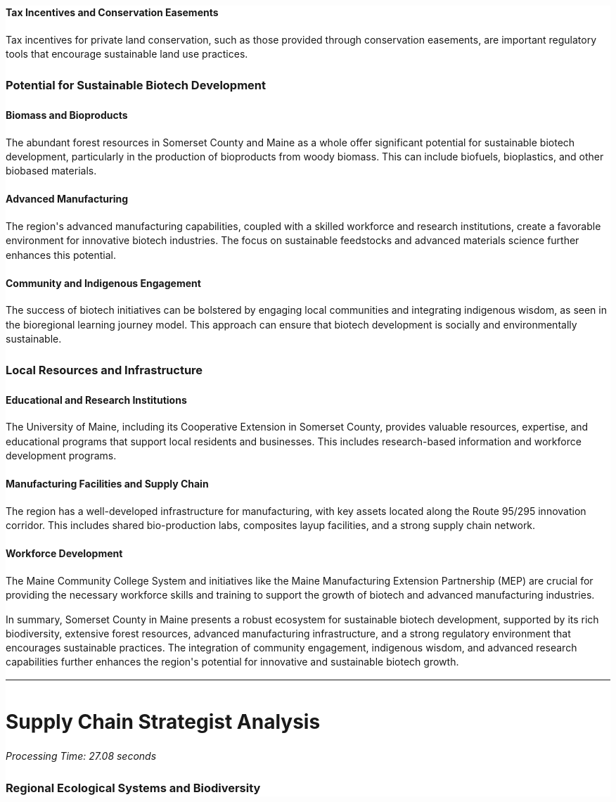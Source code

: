 #### Tax Incentives and Conservation Easements
Tax incentives for private land conservation, such as those provided through conservation easements, are important regulatory tools that encourage sustainable land use practices.

### Potential for Sustainable Biotech Development

#### Biomass and Bioproducts
The abundant forest resources in Somerset County and Maine as a whole offer significant potential for sustainable biotech development, particularly in the production of bioproducts from woody biomass. This can include biofuels, bioplastics, and other biobased materials.

#### Advanced Manufacturing
The region's advanced manufacturing capabilities, coupled with a skilled workforce and research institutions, create a favorable environment for innovative biotech industries. The focus on sustainable feedstocks and advanced materials science further enhances this potential.

#### Community and Indigenous Engagement
The success of biotech initiatives can be bolstered by engaging local communities and integrating indigenous wisdom, as seen in the bioregional learning journey model. This approach can ensure that biotech development is socially and environmentally sustainable.

### Local Resources and Infrastructure

#### Educational and Research Institutions
The University of Maine, including its Cooperative Extension in Somerset County, provides valuable resources, expertise, and educational programs that support local residents and businesses. This includes research-based information and workforce development programs.

#### Manufacturing Facilities and Supply Chain
The region has a well-developed infrastructure for manufacturing, with key assets located along the Route 95/295 innovation corridor. This includes shared bio-production labs, composites layup facilities, and a strong supply chain network.

#### Workforce Development
The Maine Community College System and initiatives like the Maine Manufacturing Extension Partnership (MEP) are crucial for providing the necessary workforce skills and training to support the growth of biotech and advanced manufacturing industries.

In summary, Somerset County in Maine presents a robust ecosystem for sustainable biotech development, supported by its rich biodiversity, extensive forest resources, advanced manufacturing infrastructure, and a strong regulatory environment that encourages sustainable practices. The integration of community engagement, indigenous wisdom, and advanced research capabilities further enhances the region's potential for innovative and sustainable biotech growth.

---

# Supply Chain Strategist Analysis

*Processing Time: 27.08 seconds*

### Regional Ecological Systems and Biodiversity
